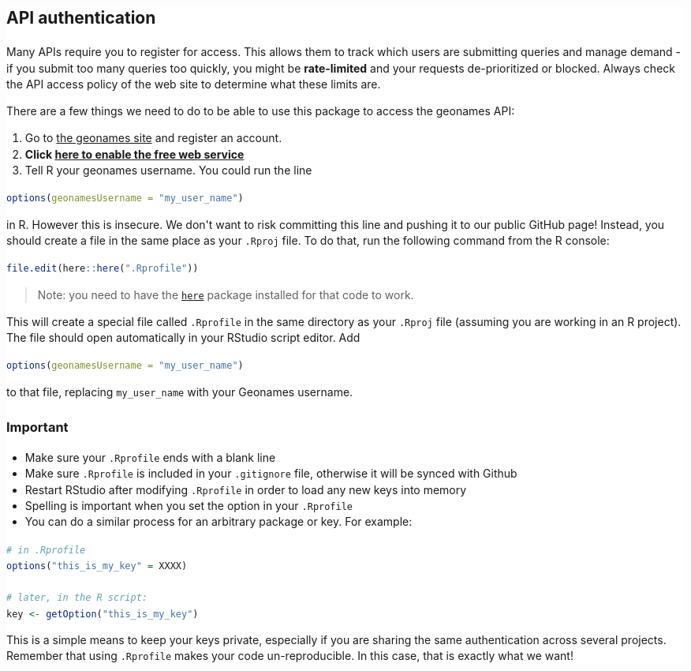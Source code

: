 ## API authentication

Many APIs require you to register for access. This allows them to track which users are submitting queries and manage demand - if you submit too many queries too quickly, you might be **rate-limited** and your requests de-prioritized or blocked. Always check the API access policy of the web site to determine what these limits are.

There are a few things we need to do to be able to use this package to access the geonames API:

1. Go to [the geonames site](http://www.geonames.org/login/) and register an account. 
2. **Click [here to enable the free web service](http://www.geonames.org/enablefreewebservice)**
3. Tell R your geonames username. You could run the line

``` r 
options(geonamesUsername = "my_user_name")
``` 

in R. However this is insecure. We don't want to risk committing this line and pushing it to our public GitHub page! Instead, you should create a file in the same place as your `.Rproj` file. To do that, run the following command from the R console:

```r
file.edit(here::here(".Rprofile"))
```

> Note: you need to have the [`here`](https://cran.r-project.org/web/packages/here/index.html) package installed for that code to work.

This will create a special file called `.Rprofile` in the same directory as your `.Rproj` file (assuming you are working in an R project). The file should open automatically in your RStudio script editor. Add

``` r 
options(geonamesUsername = "my_user_name")
``` 

to that file, replacing `my_user_name` with your Geonames username.

### Important

* Make sure your `.Rprofile` ends with a blank line
* Make sure `.Rprofile` is included in your `.gitignore` file, otherwise it will be synced with Github
* Restart RStudio after modifying `.Rprofile` in order to load any new keys into memory
* Spelling is important when you set the option in your `.Rprofile`
* You can do a similar process for an arbitrary package or key. For example:


```r
# in .Rprofile
options("this_is_my_key" = XXXX)

# later, in the R script:
key <- getOption("this_is_my_key")
```

This is a simple means to keep your keys private, especially if you are sharing the same authentication across several projects. Remember that using `.Rprofile` makes your code un-reproducible. In this case, that is exactly what we want!

